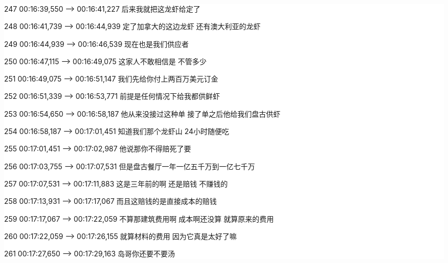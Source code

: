 247
00:16:39,550 –&gt; 00:16:41,227
后来我就把这龙虾给定了
 
248
00:16:41,739 –&gt; 00:16:44,939
定了加拿大的这边龙虾 还有澳大利亚的龙虾
 
249
00:16:44,939 –&gt; 00:16:46,539
现在也是我们供应者
 
250
00:16:47,115 –&gt; 00:16:49,075
这家人不敢相信是 不管多少
 
251
00:16:49,075 –&gt; 00:16:51,147
我们先给你付上两百万美元订金
 
252
00:16:51,339 –&gt; 00:16:53,771
前提是任何情况下给我都供鲜虾
 
253
00:16:54,650 –&gt; 00:16:58,187
他从来没接过这种单 接了单之后他给我们盘古供虾
 
254
00:16:58,187 –&gt; 00:17:01,451
知道我们那个龙虾山 24小时随便吃
 
255
00:17:01,451 –&gt; 00:17:02,987
他说那你不得赔死了要
 
256
00:17:03,755 –&gt; 00:17:07,531
但是盘古餐厅一年一亿五千万到一亿七千万
 
257
00:17:07,531 –&gt; 00:17:11,883
这是三年前的啊 还是赔钱 不赚钱的
 
258
00:17:13,931 –&gt; 00:17:17,067
而且这赔钱的是直接成本的赔钱
 
259
00:17:17,067 –&gt; 00:17:22,059
不算那建筑费用啊 成本啊还没算 就算原来的费用
 
260
00:17:22,059 –&gt; 00:17:26,155
就算材料的费用 因为它真是太好了嘛
 
261
00:17:27,650 –&gt; 00:17:29,163
岛哥你还要不要汤
 